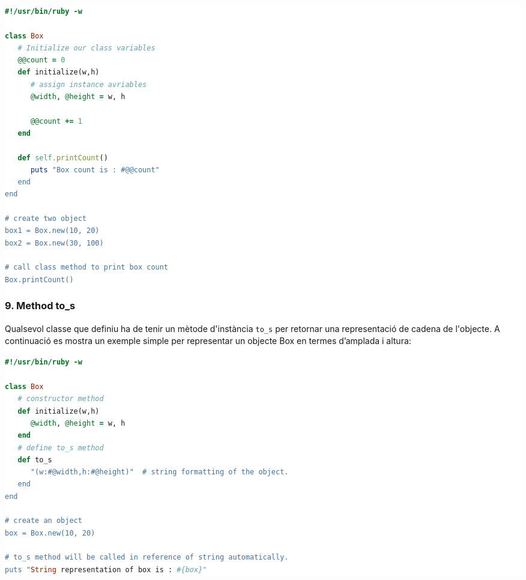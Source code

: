 ```ruby
#!/usr/bin/ruby -w

class Box
   # Initialize our class variables
   @@count = 0
   def initialize(w,h)
      # assign instance avriables
      @width, @height = w, h

      @@count += 1
   end

   def self.printCount()
      puts "Box count is : #@@count"
   end
end

# create two object
box1 = Box.new(10, 20)
box2 = Box.new(30, 100)

# call class method to print box count
Box.printCount()
```

### 9. Method to_s

Qualsevol classe que definiu ha de tenir un mètode d'instància `to_s` per retornar una representació de cadena de l'objecte. A continuació es mostra un exemple simple per representar un objecte Box en termes d’amplada i altura:

```ruby
#!/usr/bin/ruby -w

class Box
   # constructor method
   def initialize(w,h)
      @width, @height = w, h
   end
   # define to_s method
   def to_s
      "(w:#@width,h:#@height)"  # string formatting of the object.
   end
end

# create an object
box = Box.new(10, 20)

# to_s method will be called in reference of string automatically.
puts "String representation of box is : #{box}"
```
